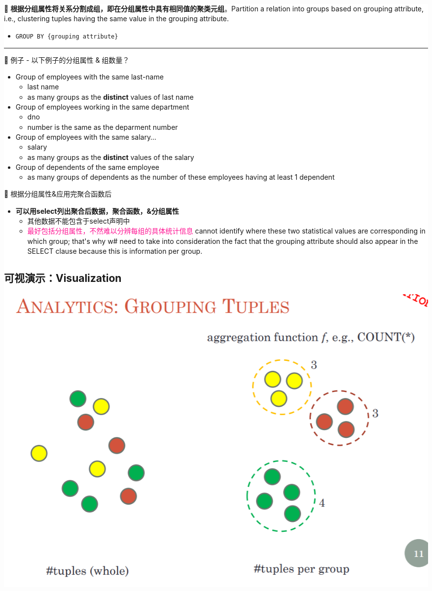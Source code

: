 :orange: **根据分组属性将关系分割成组，即在分组属性中具有相同值的聚类元组**。Partition a relation into groups based on grouping attribute, i.e., clustering tuples having the same value in the grouping attribute.

* `GROUP BY {grouping attribute}`

---

:orange: 例子 - 以下例子的分组属性 & 组数量？

* Group of employees with the same last-name
  * last name
  * as many groups as the **distinct** values of last name
* Group of employees working in the same department
  * dno
  * number is the same as the deparment number
* Group of employees with the same salary…
  * salary
  * as many groups as the **distinct** values of the salary
* Group of dependents of the same employee
  * as many groups of dependents as the number of these employees having at least 1 dependent

:orange: 根据分组属性&应用完聚合函数后

* **可以用select列出聚合后数据，聚合函数，&分组属性**
  * 其他数据不能包含于select声明中
  * <font color="deeppink">最好包括分组属性，不然难以分辨每组的具体统计信息</font> cannot identify where these two statistical values are corresponding in which group; that's why w# need to take into consideration the fact that the grouping attribute should also appear in the SELECT clause because this is information per group.

## 可视演示：Visualization

![](/static/2021-02-14-23-47-32.png)
